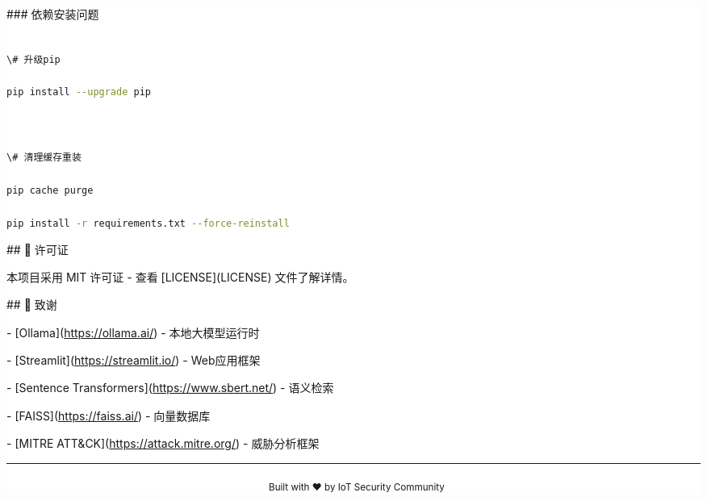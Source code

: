 

\### 依赖安装问题

```bash

\# 升级pip

pip install --upgrade pip



\# 清理缓存重装

pip cache purge

pip install -r requirements.txt --force-reinstall

```



\## 📄 许可证



本项目采用 MIT 许可证 - 查看 \[LICENSE](LICENSE) 文件了解详情。



\## 🙏 致谢



\- \[Ollama](https://ollama.ai/) - 本地大模型运行时

\- \[Streamlit](https://streamlit.io/) - Web应用框架

\- \[Sentence Transformers](https://www.sbert.net/) - 语义检索

\- \[FAISS](https://faiss.ai/) - 向量数据库

\- \[MITRE ATT\&CK](https://attack.mitre.org/) - 威胁分析框架



---



<div align="center">

&nbsp; <sub>Built with ❤️ by IoT Security Community</sub>

</div>

